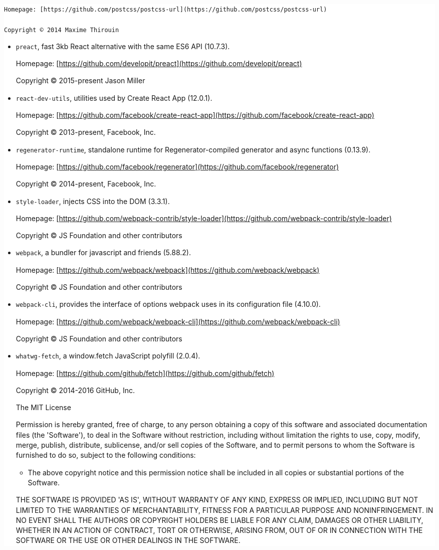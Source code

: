     Homepage: [https://github.com/postcss/postcss-url](https://github.com/postcss/postcss-url)

    Copyright © 2014 Maxime Thirouin

  * `preact`, fast 3kb React alternative with the same ES6 API (10.7.3).

    Homepage: [https://github.com/developit/preact](https://github.com/developit/preact)

    Copyright © 2015-present Jason Miller

  * `react-dev-utils`, utilities used by Create React App (12.0.1).

    Homepage: [https://github.com/facebook/create-react-app](https://github.com/facebook/create-react-app)

    Copyright © 2013-present, Facebook, Inc.

  * `regenerator-runtime`, standalone runtime for Regenerator-compiled generator and async functions (0.13.9).

    Homepage: [https://github.com/facebook/regenerator](https://github.com/facebook/regenerator)

    Copyright © 2014-present, Facebook, Inc.

  * `style-loader`, injects CSS into the DOM (3.3.1).

    Homepage: [https://github.com/webpack-contrib/style-loader](https://github.com/webpack-contrib/style-loader)

    Copyright © JS Foundation and other contributors

  * `webpack`, a bundler for javascript and friends (5.88.2).

    Homepage: [https://github.com/webpack/webpack](https://github.com/webpack/webpack)

    Copyright © JS Foundation and other contributors

  * `webpack-cli`, provides the interface of options webpack uses in its configuration file (4.10.0).

    Homepage: [https://github.com/webpack/webpack-cli](https://github.com/webpack/webpack-cli)

    Copyright © JS Foundation and other contributors

  * `whatwg-fetch`, a window.fetch JavaScript polyfill (2.0.4).

    Homepage: [https://github.com/github/fetch](https://github.com/github/fetch)

    Copyright © 2014-2016 GitHub, Inc.

    The MIT License

    Permission is hereby granted, free of charge, to any person obtaining a copy of this software and associated documentation files (the 'Software'), to deal in the Software without restriction, including without limitation the rights to use, copy, modify, merge, publish, distribute, sublicense, and/or sell copies of the Software, and to permit persons to whom the Software is furnished to do so, subject to the following conditions:
    * The above copyright notice and this permission notice shall be included in all copies or substantial portions of the Software.

    THE SOFTWARE IS PROVIDED 'AS IS', WITHOUT WARRANTY OF ANY KIND, EXPRESS OR IMPLIED, INCLUDING BUT NOT LIMITED TO THE WARRANTIES OF MERCHANTABILITY, FITNESS FOR A PARTICULAR PURPOSE AND NONINFRINGEMENT. IN NO EVENT SHALL THE AUTHORS OR COPYRIGHT HOLDERS BE LIABLE FOR ANY CLAIM, DAMAGES OR OTHER LIABILITY, WHETHER IN AN ACTION OF CONTRACT, TORT OR OTHERWISE, ARISING FROM, OUT OF OR IN CONNECTION WITH THE SOFTWARE OR THE USE OR OTHER DEALINGS IN THE SOFTWARE.
